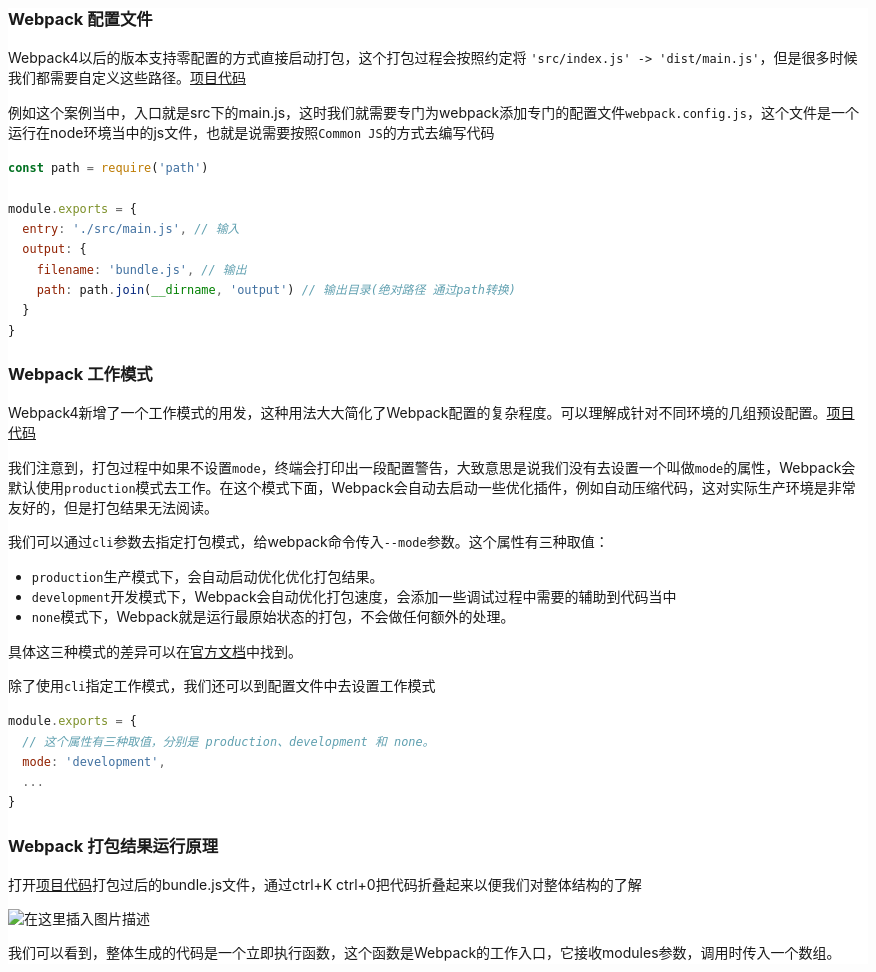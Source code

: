 ### Webpack 配置文件

Webpack4以后的版本支持零配置的方式直接启动打包，这个打包过程会按照约定将 `'src/index.js' -> 'dist/main.js'`，但是很多时候我们都需要自定义这些路径。[项目代码](https://gitee.com/shiguanghaitop/big-front-end-phase-5/tree/master/fed-e-task-02-02/code/02-02-02-01-webpack-demo/02-configuration)

例如这个案例当中，入口就是src下的main.js，这时我们就需要专门为webpack添加专门的配置文件`webpack.config.js`，这个文件是一个运行在node环境当中的js文件，也就是说需要按照`Common JS`的方式去编写代码

```js
const path = require('path')

module.exports = {
  entry: './src/main.js', // 输入
  output: {
    filename: 'bundle.js', // 输出
    path: path.join(__dirname, 'output') // 输出目录(绝对路径 通过path转换)
  }
}
```

### Webpack 工作模式

Webpack4新增了一个工作模式的用发，这种用法大大简化了Webpack配置的复杂程度。可以理解成针对不同环境的几组预设配置。[项目代码](https://gitee.com/shiguanghaitop/big-front-end-phase-5/tree/master/fed-e-task-02-02/code/02-02-02-01-webpack-demo/03-mode)

我们注意到，打包过程中如果不设置`mode`，终端会打印出一段配置警告，大致意思是说我们没有去设置一个叫做`mode`的属性，Webpack会默认使用`production`模式去工作。在这个模式下面，Webpack会自动去启动一些优化插件，例如自动压缩代码，这对实际生产环境是非常友好的，但是打包结果无法阅读。

我们可以通过`cli`参数去指定打包模式，给webpack命令传入`--mode`参数。这个属性有三种取值：

- `production`生产模式下，会自动启动优化优化打包结果。
- `development`开发模式下，Webpack会自动优化打包速度，会添加一些调试过程中需要的辅助到代码当中
- `none`模式下，Webpack就是运行最原始状态的打包，不会做任何额外的处理。

具体这三种模式的差异可以在[官方文档](https://webpack.js.org/configuration/mode/)中找到。

除了使用`cli`指定工作模式，我们还可以到配置文件中去设置工作模式

```js
module.exports = {
  // 这个属性有三种取值，分别是 production、development 和 none。
  mode: 'development',
  ...
}
```

### Webpack 打包结果运行原理

打开[项目代码](https://gitee.com/shiguanghaitop/big-front-end-phase-5/tree/master/fed-e-task-02-02/code/02-02-02-01-webpack-demo/04-bundle-interpretation)打包过后的bundle.js文件，通过ctrl+K ctrl+0把代码折叠起来以便我们对整体结构的了解

![在这里插入图片描述](https://img-blog.csdnimg.cn/2020102718064321.png#pic_center)

我们可以看到，整体生成的代码是一个立即执行函数，这个函数是Webpack的工作入口，它接收modules参数，调用时传入一个数组。
